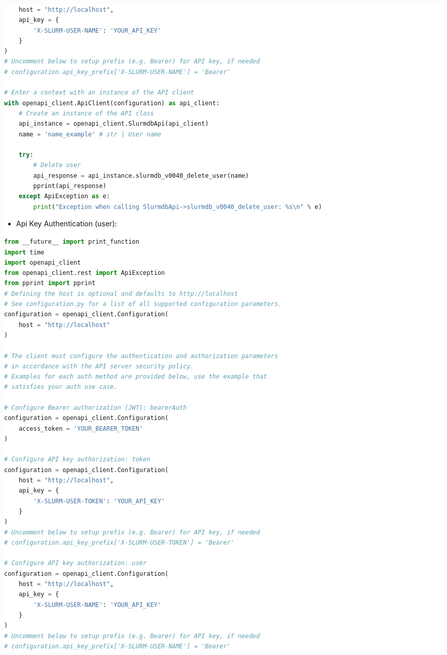 ```python
    host = "http://localhost",
    api_key = {
        'X-SLURM-USER-NAME': 'YOUR_API_KEY'
    }
)
# Uncomment below to setup prefix (e.g. Bearer) for API key, if needed
# configuration.api_key_prefix['X-SLURM-USER-NAME'] = 'Bearer'

# Enter a context with an instance of the API client
with openapi_client.ApiClient(configuration) as api_client:
    # Create an instance of the API class
    api_instance = openapi_client.SlurmdbApi(api_client)
    name = 'name_example' # str | User name

    try:
        # Delete user
        api_response = api_instance.slurmdb_v0040_delete_user(name)
        pprint(api_response)
    except ApiException as e:
        print("Exception when calling SlurmdbApi->slurmdb_v0040_delete_user: %s\n" % e)
```

* Api Key Authentication (user):
```python
from __future__ import print_function
import time
import openapi_client
from openapi_client.rest import ApiException
from pprint import pprint
# Defining the host is optional and defaults to http://localhost
# See configuration.py for a list of all supported configuration parameters.
configuration = openapi_client.Configuration(
    host = "http://localhost"
)

# The client must configure the authentication and authorization parameters
# in accordance with the API server security policy.
# Examples for each auth method are provided below, use the example that
# satisfies your auth use case.

# Configure Bearer authorization (JWT): bearerAuth
configuration = openapi_client.Configuration(
    access_token = 'YOUR_BEARER_TOKEN'
)

# Configure API key authorization: token
configuration = openapi_client.Configuration(
    host = "http://localhost",
    api_key = {
        'X-SLURM-USER-TOKEN': 'YOUR_API_KEY'
    }
)
# Uncomment below to setup prefix (e.g. Bearer) for API key, if needed
# configuration.api_key_prefix['X-SLURM-USER-TOKEN'] = 'Bearer'

# Configure API key authorization: user
configuration = openapi_client.Configuration(
    host = "http://localhost",
    api_key = {
        'X-SLURM-USER-NAME': 'YOUR_API_KEY'
    }
)
# Uncomment below to setup prefix (e.g. Bearer) for API key, if needed
# configuration.api_key_prefix['X-SLURM-USER-NAME'] = 'Bearer'
```